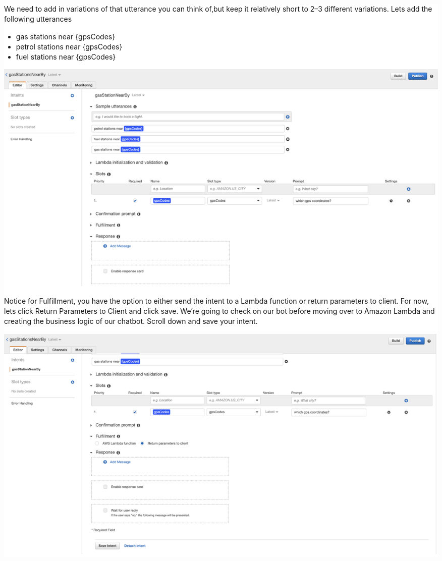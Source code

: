 We need to add in variations of that utterance you can think of,but keep it relatively short to 2–3 different variations. Lets add the following utterances

* gas stations near {gpsCodes}
* petrol stations near {gpsCodes}
* fuel stations near {gpsCodes}

![alt text](screenshots/step9.png "Adding uttetances")

Notice for Fulfillment, you have the option to either send the intent to a Lambda function or return parameters to client. For now, lets click Return Parameters to Client and click save. We’re going to check on our bot before moving over to Amazon Lambda and creating the business logic of our chatbot. Scroll down and save your intent.

![alt text](screenshots/step10.png "Adding Fulfillment")
